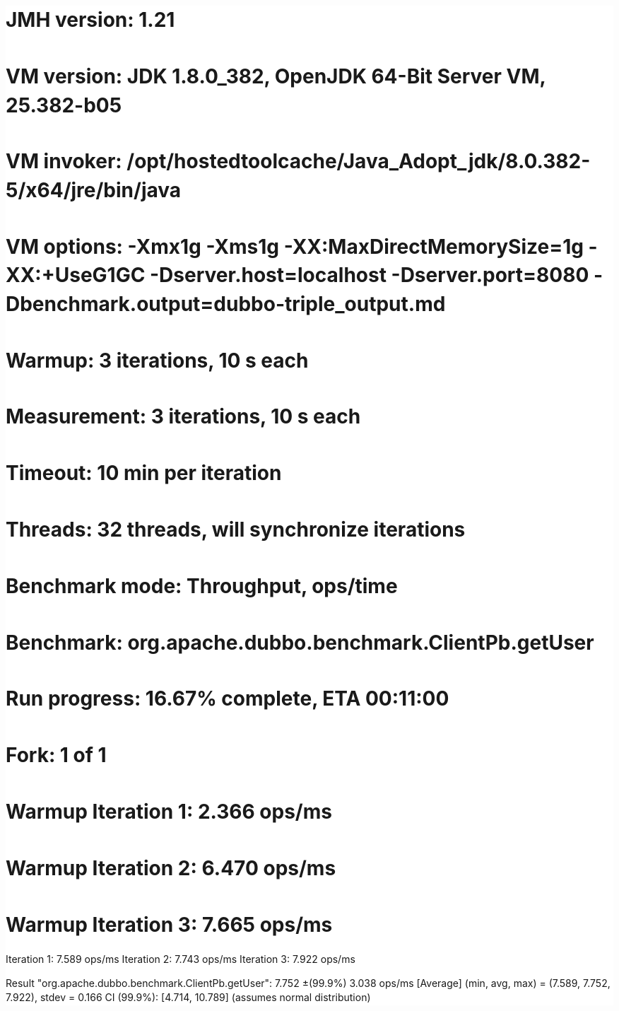 
# JMH version: 1.21
# VM version: JDK 1.8.0_382, OpenJDK 64-Bit Server VM, 25.382-b05
# VM invoker: /opt/hostedtoolcache/Java_Adopt_jdk/8.0.382-5/x64/jre/bin/java
# VM options: -Xmx1g -Xms1g -XX:MaxDirectMemorySize=1g -XX:+UseG1GC -Dserver.host=localhost -Dserver.port=8080 -Dbenchmark.output=dubbo-triple_output.md
# Warmup: 3 iterations, 10 s each
# Measurement: 3 iterations, 10 s each
# Timeout: 10 min per iteration
# Threads: 32 threads, will synchronize iterations
# Benchmark mode: Throughput, ops/time
# Benchmark: org.apache.dubbo.benchmark.ClientPb.getUser

# Run progress: 16.67% complete, ETA 00:11:00
# Fork: 1 of 1
# Warmup Iteration   1: 2.366 ops/ms
# Warmup Iteration   2: 6.470 ops/ms
# Warmup Iteration   3: 7.665 ops/ms
Iteration   1: 7.589 ops/ms
Iteration   2: 7.743 ops/ms
Iteration   3: 7.922 ops/ms


Result "org.apache.dubbo.benchmark.ClientPb.getUser":
  7.752 ±(99.9%) 3.038 ops/ms [Average]
  (min, avg, max) = (7.589, 7.752, 7.922), stdev = 0.166
  CI (99.9%): [4.714, 10.789] (assumes normal distribution)
